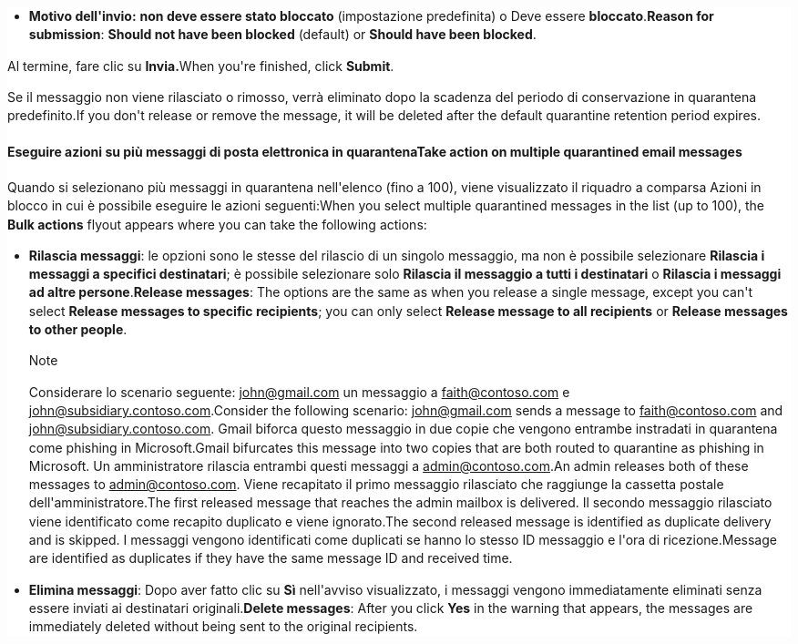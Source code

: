   - <span data-ttu-id="95022-240">**Motivo dell'invio:** **non deve essere stato bloccato** (impostazione predefinita) o Deve essere **bloccato**.</span><span class="sxs-lookup"><span data-stu-id="95022-240">**Reason for submission**: **Should not have been blocked** (default) or **Should have been blocked**.</span></span>

  <span data-ttu-id="95022-241">Al termine, fare clic su **Invia.**</span><span class="sxs-lookup"><span data-stu-id="95022-241">When you're finished, click **Submit**.</span></span>

<span data-ttu-id="95022-242">Se il messaggio non viene rilasciato o rimosso, verrà eliminato dopo la scadenza del periodo di conservazione in quarantena predefinito.</span><span class="sxs-lookup"><span data-stu-id="95022-242">If you don't release or remove the message, it will be deleted after the default quarantine retention period expires.</span></span>

#### <a name="take-action-on-multiple-quarantined-email-messages"></a><span data-ttu-id="95022-243">Eseguire azioni su più messaggi di posta elettronica in quarantena</span><span class="sxs-lookup"><span data-stu-id="95022-243">Take action on multiple quarantined email messages</span></span>

<span data-ttu-id="95022-244">Quando si selezionano più messaggi in quarantena nell'elenco  (fino a 100), viene visualizzato il riquadro a comparsa Azioni in blocco in cui è possibile eseguire le azioni seguenti:</span><span class="sxs-lookup"><span data-stu-id="95022-244">When you select multiple quarantined messages in the list (up to 100), the **Bulk actions** flyout appears where you can take the following actions:</span></span>

- <span data-ttu-id="95022-245">**Rilascia messaggi**: le opzioni sono le stesse del rilascio di un singolo messaggio, ma non è possibile selezionare **Rilascia i messaggi a specifici destinatari**; è possibile selezionare solo **Rilascia il messaggio a tutti i destinatari** o **Rilascia i messaggi ad altre persone**.</span><span class="sxs-lookup"><span data-stu-id="95022-245">**Release messages**: The options are the same as when you release a single message, except you can't select **Release messages to specific recipients**; you can only select **Release message to all recipients** or **Release messages to other people**.</span></span>

  > [!NOTE]
  > <span data-ttu-id="95022-246">Considerare lo scenario seguente: john@gmail.com un messaggio a faith@contoso.com e john@subsidiary.contoso.com.</span><span class="sxs-lookup"><span data-stu-id="95022-246">Consider the following scenario: john@gmail.com sends a message to faith@contoso.com and john@subsidiary.contoso.com.</span></span> <span data-ttu-id="95022-247">Gmail biforca questo messaggio in due copie che vengono entrambe instradati in quarantena come phishing in Microsoft.</span><span class="sxs-lookup"><span data-stu-id="95022-247">Gmail bifurcates this message into two copies that are both routed to quarantine as phishing in Microsoft.</span></span> <span data-ttu-id="95022-248">Un amministratore rilascia entrambi questi messaggi a admin@contoso.com.</span><span class="sxs-lookup"><span data-stu-id="95022-248">An admin releases both of these messages to admin@contoso.com.</span></span> <span data-ttu-id="95022-249">Viene recapitato il primo messaggio rilasciato che raggiunge la cassetta postale dell'amministratore.</span><span class="sxs-lookup"><span data-stu-id="95022-249">The first released message that reaches the admin mailbox is delivered.</span></span> <span data-ttu-id="95022-250">Il secondo messaggio rilasciato viene identificato come recapito duplicato e viene ignorato.</span><span class="sxs-lookup"><span data-stu-id="95022-250">The second released message is identified as duplicate delivery and is skipped.</span></span> <span data-ttu-id="95022-251">I messaggi vengono identificati come duplicati se hanno lo stesso ID messaggio e l'ora di ricezione.</span><span class="sxs-lookup"><span data-stu-id="95022-251">Message are identified as duplicates if they have the same message ID and received time.</span></span>

- <span data-ttu-id="95022-252">**Elimina messaggi**: Dopo aver fatto clic su **Sì** nell'avviso visualizzato, i messaggi vengono immediatamente eliminati senza essere inviati ai destinatari originali.</span><span class="sxs-lookup"><span data-stu-id="95022-252">**Delete messages**:  After you click **Yes** in the warning that appears, the messages are immediately deleted without being sent to the original recipients.</span></span>
